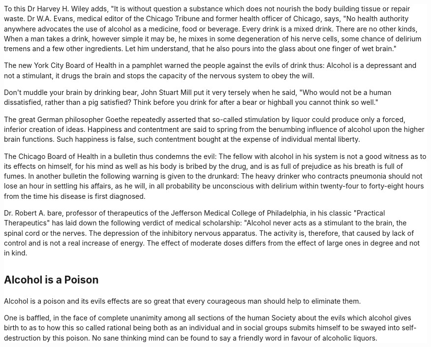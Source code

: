 To this Dr Harvey H. Wiley adds, "It is without question a substance
which does not nourish the body building tissue or repair waste. Dr W.A.
Evans, medical editor of the Chicago Tribune and former health officer
of Chicago, says, "No health authority anywhere advocates the use of
alcohol as a medicine, food or beverage. Every drink is a mixed drink.
There are no other kinds, When a man takes a drink, however simple it
may be, he mixes in some degeneration of his nerve cells, some chance of
delirium tremens and a few other ingredients. Let him understand, that
he also pours into the glass about one finger of wet brain."

The new York City Board of Health in a pamphlet warned the people
against the evils of drink thus: Alcohol is a depressant and not a
stimulant, it drugs the brain and stops the capacity of the nervous
system to obey the will.

Don't muddle your brain by drinking bear, John Stuart Mill put it very
tersely when he said, "Who would not be a human dissatisfied, rather
than a pig satisfied? Think before you drink for after a bear or
highball you cannot think so well."

The great German philosopher Goethe repeatedly asserted that so-called
stimulation by liquor could produce only a forced, inferior creation of
ideas. Happiness and contentment are said to spring from the benumbing
influence of alcohol upon the higher brain functions. Such happiness is
false, such contentment bought at the expense of individual mental
liberty.

The Chicago Board of Health in a bulletin thus condemns the evil: The
fellow with alcohol in his system is not a good witness as to its
effects on himself, for his mind as well as his body is bribed by the
drug, and is as full of prejudice as his breath is full of fumes. In
another bulletin the following warning is given to the drunkard: The
heavy drinker who contracts pneumonia should not lose an hour in
settling his affairs, as he will, in all probability be unconscious with
delirium within twenty-four to forty-eight hours from the time his
disease is first diagnosed.

Dr. Robert A. bare, professor of therapeutics of the Jefferson Medical
College of Philadelphia, in his classic "Practical Therapeutics" has
laid down the following verdict of medical scholarship: "Alcohol never
acts as a stimulant to the brain, the spinal cord or the nerves. The
depression of the inhibitory nervous apparatus. The activity is,
therefore, that caused by lack of control and is not a real increase of
energy. The effect of moderate doses differs from the effect of large
ones in degree and not in kind.

Alcohol is a Poison
-------------------

Alcohol is a poison and its evils effects are so great that every
courageous man should help to eliminate them.

One is baffled, in the face of complete unanimity among all sections of
the human Society about the evils which alcohol gives birth to as to how
this so called rational being both as an individual and in social groups
submits himself to be swayed into self-destruction by this poison. No
sane thinking mind can be found to say a friendly word in favour of
alcoholic liquors.
